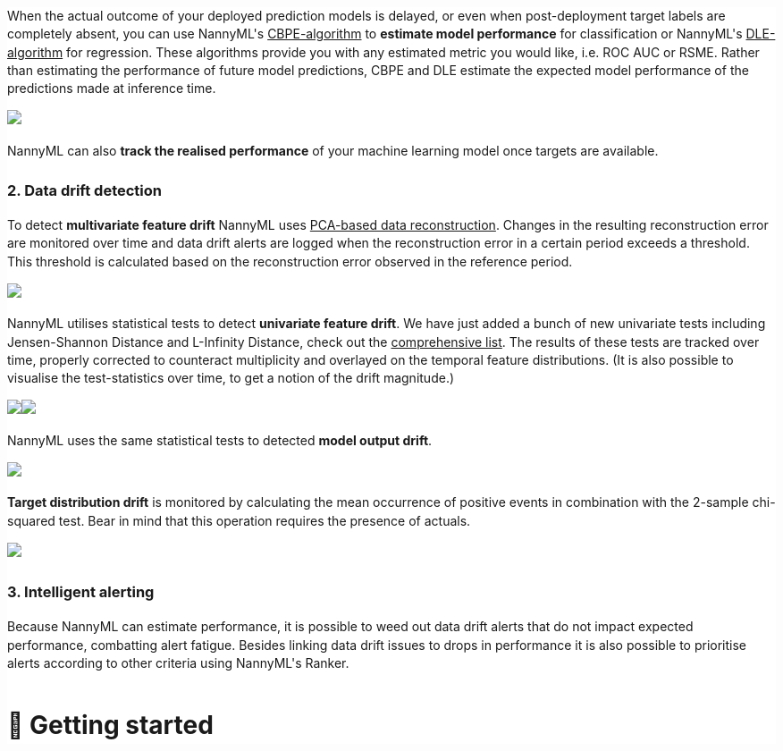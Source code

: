 When the actual outcome of your deployed prediction models is delayed, or even when post-deployment target labels are completely absent, you can use NannyML's [CBPE-algorithm](https://nannyml.readthedocs.io/en/stable/how_it_works/performance_estimation.html#confidence-based-performance-estimation-cbpe) to **estimate model performance** for classification or NannyML's [DLE-algorithm](https://nannyml.readthedocs.io/en/stable/how_it_works/performance_estimation.html#direct-loss-estimation-dle) for regression. These algorithms provide you with any estimated metric you would like, i.e. ROC AUC or RSME. Rather than estimating the performance of future model predictions, CBPE and DLE estimate the expected model performance of the predictions made at inference time.

<p><img src="https://nannyml.readthedocs.io/en/stable/_images/tutorial-performance-calculation-regression-RMSE.svg"></p>

NannyML can also **track the realised performance** of your machine learning model once targets are available.

### 2. Data drift detection

To detect **multivariate feature drift** NannyML uses [PCA-based data reconstruction](https://nannyml.readthedocs.io/en/main/how_it_works/data_reconstruction.html). Changes in the resulting reconstruction error are monitored over time and data drift alerts are logged when the reconstruction error in a certain period exceeds a threshold. This threshold is calculated based on the reconstruction error observed in the reference period.

<p><img src="https://raw.githubusercontent.com/NannyML/nannyml/main/docs/_static/drift-guide-multivariate.svg"></p>

NannyML utilises statistical tests to detect **univariate feature drift**. We have just added a bunch of new univariate tests including Jensen-Shannon Distance and L-Infinity Distance, check out the [comprehensive list](https://nannyml.readthedocs.io/en/stable/how_it_works/univariate_drift_detection.html#methods-for-continuous-features). The results of these tests are tracked over time, properly corrected to counteract multiplicity and overlayed on the temporal feature distributions. (It is also possible to visualise the test-statistics over time, to get a notion of the drift magnitude.)

<p><img src="https://raw.githubusercontent.com/NannyML/nannyml/main/docs/_static/drift-guide-joyplot-distance_from_office.svg"><img src="docs/_static/drift-guide-stacked-salary_range.svg"></p>

NannyML uses the same statistical tests to detected **model output drift**.

<p><img src="https://raw.githubusercontent.com/NannyML/nannyml/main/docs/_static/quick-start-score-drift.svg"></p>

**Target distribution drift** is monitored by calculating the mean occurrence of positive events in combination with the 2-sample chi-squared test. Bear in mind that this operation requires the presence of actuals.

<p><img src="https://raw.githubusercontent.com/NannyML/nannyml/main/docs/_static/target_distribution_metric.svg"></p>

### 3. Intelligent alerting

Because NannyML can estimate performance, it is possible to weed out data drift alerts that do not impact expected performance, combatting alert fatigue. Besides linking data drift issues to drops in performance it is also possible to prioritise alerts according to other criteria using NannyML's Ranker.


# 🚀 Getting started
